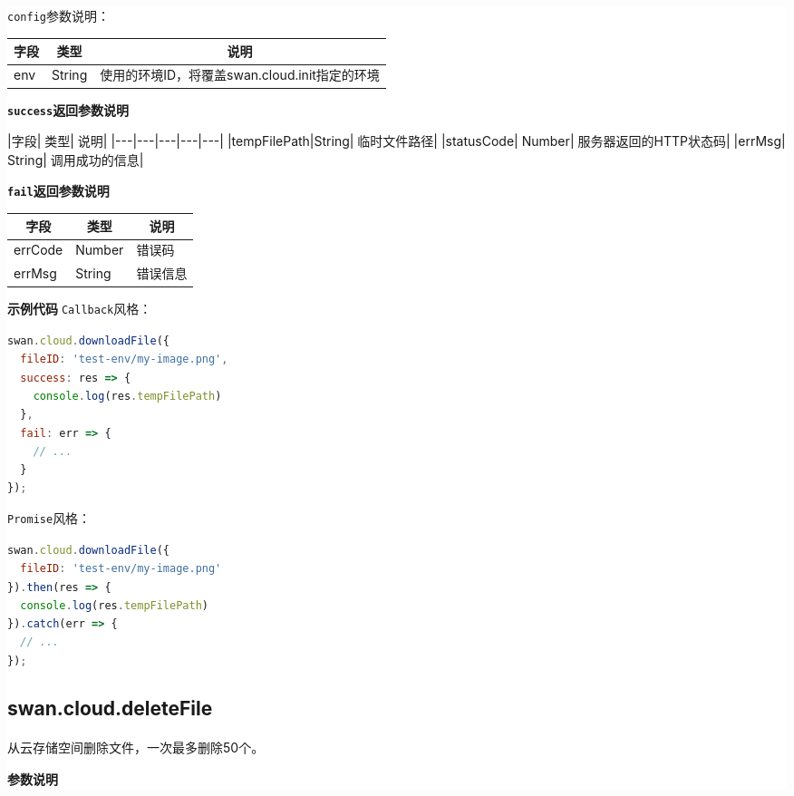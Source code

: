 `config`参数说明：

|字段|类型|说明|
|---|---|---|
|env|String|使用的环境ID，将覆盖swan.cloud.init指定的环境|

**`success`返回参数说明**

|字段|	类型|   说明|
|---|---|---|---|---|
|tempFilePath|String| 临时文件路径|
|statusCode| Number| 服务器返回的HTTP状态码|
|errMsg| String| 调用成功的信息|

**`fail`返回参数说明**

|字段|类型|说明|
|---|---|---|
|errCode|Number|错误码|
|errMsg|String|错误信息|


**示例代码**
`Callback`风格：
```js
swan.cloud.downloadFile({
  fileID: 'test-env/my-image.png',
  success: res => {
    console.log(res.tempFilePath)
  },
  fail: err => {
    // ...
  }
});
```
`Promise`风格：
```js
swan.cloud.downloadFile({
  fileID: 'test-env/my-image.png'
}).then(res => {
  console.log(res.tempFilePath)
}).catch(err => {
  // ...
});
```

## swan.cloud.deleteFile

从云存储空间删除文件，一次最多删除50个。


**参数说明**
